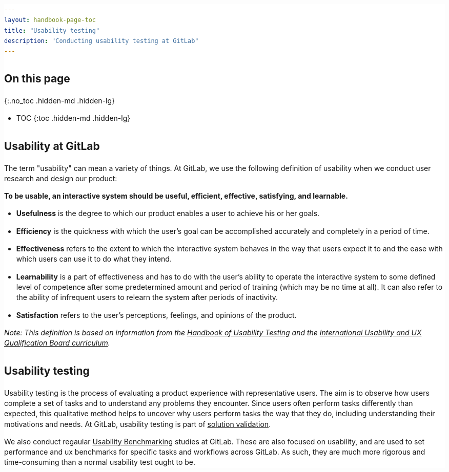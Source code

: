 ```yaml
---
layout: handbook-page-toc
title: "Usability testing"
description: "Conducting usability testing at GitLab"
---
```


## On this page
{:.no_toc .hidden-md .hidden-lg}

- TOC
{:toc .hidden-md .hidden-lg}

## Usability at GitLab

The term "usability" can mean a variety of things. At GitLab, we use the following definition of usability when we conduct user research and design our product:

**To be usable, an interactive system should be useful, efficient, effective, satisfying, and learnable.**

* **Usefulness** is the degree to which our product enables a user to achieve his or her goals. 

* **Efficiency** is the quickness with which the user’s goal can be accomplished accurately and completely in a period of time.

* **Effectiveness** refers to the extent to which the interactive system behaves in the way that users expect it to and the ease with which users can use it to do what they intend.

* **Learnability** is a part of effectiveness and has to do with the user’s ability to operate the interactive system to some defined level of competence after some predetermined amount and period of training (which may be no time at all). It can also refer to the ability of infrequent users to relearn the system after periods of inactivity.

* **Satisfaction** refers to the user’s perceptions, feelings, and opinions of the product. 

*Note: This definition is based on information from the [Handbook of Usability Testing](https://www.amazon.com/Handbook-Usability-Testing-Conduct-Effective/dp/0470185481) and the [International Usability and UX Qualification Board curriculum](https://uxqb.org/public/documents/CPUX-F_EN_Curriculum-and-Glossary.pdf).*


## Usability testing

Usability testing is the process of evaluating a product experience with representative users. The aim is to observe how users complete a set of tasks and to understand any problems they encounter. Since users often perform tasks differently than expected, this qualitative method helps to uncover why users perform tasks the way that they do, including understanding their motivations and needs. At GitLab, usability testing is part of [solution validation](https://about.gitlab.com/handbook/product/ux/ux-research/solution-validation-and-methods/).

We also conduct regaular [Usability Benchmarking](https://about.gitlab.com/handbook/product/ux/ux-research/usability-benchmarking/) studies at GitLab. These are also focused on usability, and are used to set performance and ux benchmarks for specific tasks and workflows across GitLab. As such, they are much more rigorous and time-consuming than a normal usability test ought to be.
